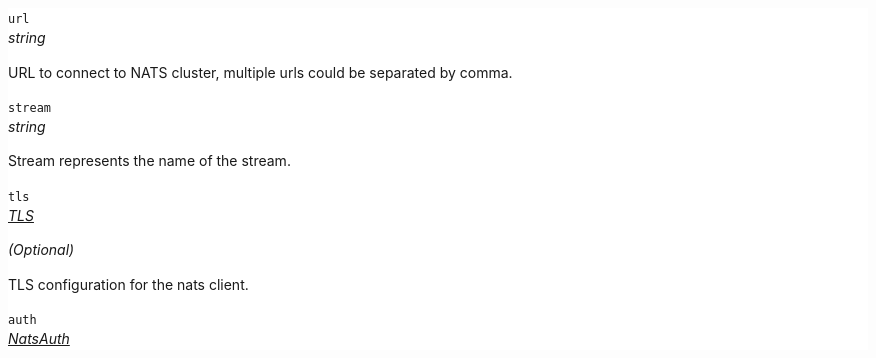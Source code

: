 <code>url</code></br> <em> string </em>
</td>

<td>

<p>

URL to connect to NATS cluster, multiple urls could be separated by
comma.
</p>

</td>

</tr>

<tr>

<td>

<code>stream</code></br> <em> string </em>
</td>

<td>

<p>

Stream represents the name of the stream.
</p>

</td>

</tr>

<tr>

<td>

<code>tls</code></br> <em> <a href="#numaflow.numaproj.io/v1alpha1.TLS">
TLS </a> </em>
</td>

<td>

<em>(Optional)</em>
<p>

TLS configuration for the nats client.
</p>

</td>

</tr>

<tr>

<td>

<code>auth</code></br> <em>
<a href="#numaflow.numaproj.io/v1alpha1.NatsAuth"> NatsAuth </a> </em>
</td>

<td>
